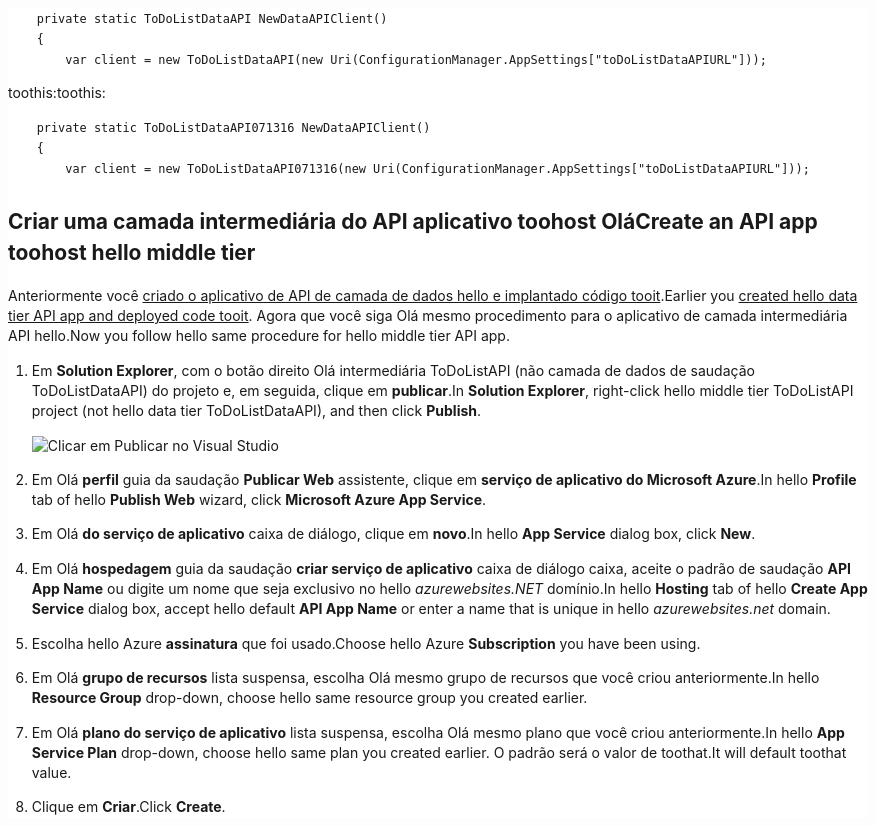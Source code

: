         private static ToDoListDataAPI NewDataAPIClient()
        {
            var client = new ToDoListDataAPI(new Uri(ConfigurationManager.AppSettings["toDoListDataAPIURL"]));

<span data-ttu-id="04dfc-314">toothis:</span><span class="sxs-lookup"><span data-stu-id="04dfc-314">toothis:</span></span>

        private static ToDoListDataAPI071316 NewDataAPIClient()
        {
            var client = new ToDoListDataAPI071316(new Uri(ConfigurationManager.AppSettings["toDoListDataAPIURL"]));


## <a name="create-an-api-app-toohost-hello-middle-tier"></a><span data-ttu-id="04dfc-315">Criar uma camada intermediária do API aplicativo toohost Olá</span><span class="sxs-lookup"><span data-stu-id="04dfc-315">Create an API app toohost hello middle tier</span></span>
<span data-ttu-id="04dfc-316">Anteriormente você [criado o aplicativo de API de camada de dados hello e implantado código tooit](#createapiapp).</span><span class="sxs-lookup"><span data-stu-id="04dfc-316">Earlier you [created hello data tier API app and deployed code tooit](#createapiapp).</span></span>  <span data-ttu-id="04dfc-317">Agora que você siga Olá mesmo procedimento para o aplicativo de camada intermediária API hello.</span><span class="sxs-lookup"><span data-stu-id="04dfc-317">Now you follow hello same procedure for hello middle tier API app.</span></span>

1. <span data-ttu-id="04dfc-318">Em **Solution Explorer**, com o botão direito Olá intermediária ToDoListAPI (não camada de dados de saudação ToDoListDataAPI) do projeto e, em seguida, clique em **publicar**.</span><span class="sxs-lookup"><span data-stu-id="04dfc-318">In **Solution Explorer**, right-click hello middle tier ToDoListAPI  project (not hello data tier ToDoListDataAPI), and then click **Publish**.</span></span>
   
    ![Clicar em Publicar no Visual Studio](./media/app-service-api-dotnet-get-started/pubinmenu2.png)
2. <span data-ttu-id="04dfc-320">Em Olá **perfil** guia da saudação **Publicar Web** assistente, clique em **serviço de aplicativo do Microsoft Azure**.</span><span class="sxs-lookup"><span data-stu-id="04dfc-320">In hello **Profile** tab of hello **Publish Web** wizard, click **Microsoft Azure App Service**.</span></span>
3. <span data-ttu-id="04dfc-321">Em Olá **do serviço de aplicativo** caixa de diálogo, clique em **novo**.</span><span class="sxs-lookup"><span data-stu-id="04dfc-321">In hello **App Service** dialog box, click **New**.</span></span>
4. <span data-ttu-id="04dfc-322">Em Olá **hospedagem** guia da saudação **criar serviço de aplicativo** caixa de diálogo caixa, aceite o padrão de saudação **API App Name** ou digite um nome que seja exclusivo no hello  *azurewebsites.NET* domínio.</span><span class="sxs-lookup"><span data-stu-id="04dfc-322">In hello **Hosting** tab of hello **Create App Service** dialog box, accept hello default **API App Name** or enter a name that is unique in hello *azurewebsites.net* domain.</span></span>
5. <span data-ttu-id="04dfc-323">Escolha hello Azure **assinatura** que foi usado.</span><span class="sxs-lookup"><span data-stu-id="04dfc-323">Choose hello Azure **Subscription** you have been using.</span></span>
6. <span data-ttu-id="04dfc-324">Em Olá **grupo de recursos** lista suspensa, escolha Olá mesmo grupo de recursos que você criou anteriormente.</span><span class="sxs-lookup"><span data-stu-id="04dfc-324">In hello **Resource Group** drop-down, choose hello same resource group you created earlier.</span></span>
7. <span data-ttu-id="04dfc-325">Em Olá **plano do serviço de aplicativo** lista suspensa, escolha Olá mesmo plano que você criou anteriormente.</span><span class="sxs-lookup"><span data-stu-id="04dfc-325">In hello **App Service Plan** drop-down, choose hello same plan you created earlier.</span></span> <span data-ttu-id="04dfc-326">O padrão será o valor de toothat.</span><span class="sxs-lookup"><span data-stu-id="04dfc-326">It will default toothat value.</span></span>
8. <span data-ttu-id="04dfc-327">Clique em **Criar**.</span><span class="sxs-lookup"><span data-stu-id="04dfc-327">Click **Create**.</span></span>
   